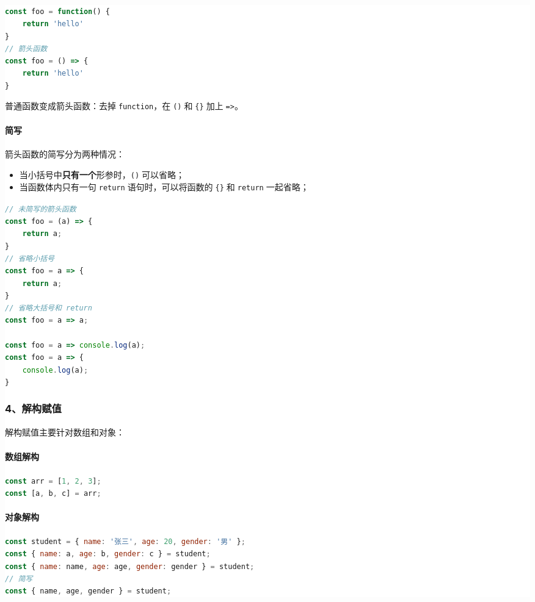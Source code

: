 ```js
const foo = function() {
    return 'hello'
}
// 箭头函数
const foo = () => {
    return 'hello'
}
```

普通函数变成箭头函数：去掉 `function`，在 `()` 和 `{}` 加上 `=>`。

#### 简写

箭头函数的简写分为两种情况：

- 当小括号中**只有一个**形参时，`()` 可以省略；
- 当函数体内只有一句 `return` 语句时，可以将函数的 `{}` 和 `return` 一起省略；

```js
// 未简写的箭头函数
const foo = (a) => {
    return a;
}
// 省略小括号
const foo = a => {
    return a;
}
// 省略大括号和 return
const foo = a => a;

const foo = a => console.log(a);
const foo = a => {
    console.log(a);
}
```

### 4、解构赋值

解构赋值主要针对数组和对象：

#### 数组解构

```js
const arr = [1, 2, 3];
const [a, b, c] = arr;
```

#### 对象解构

```js
const student = { name: '张三', age: 20, gender: '男' };
const { name: a, age: b, gender: c } = student;
const { name: name, age: age, gender: gender } = student;
// 简写
const { name, age, gender } = student;
```
